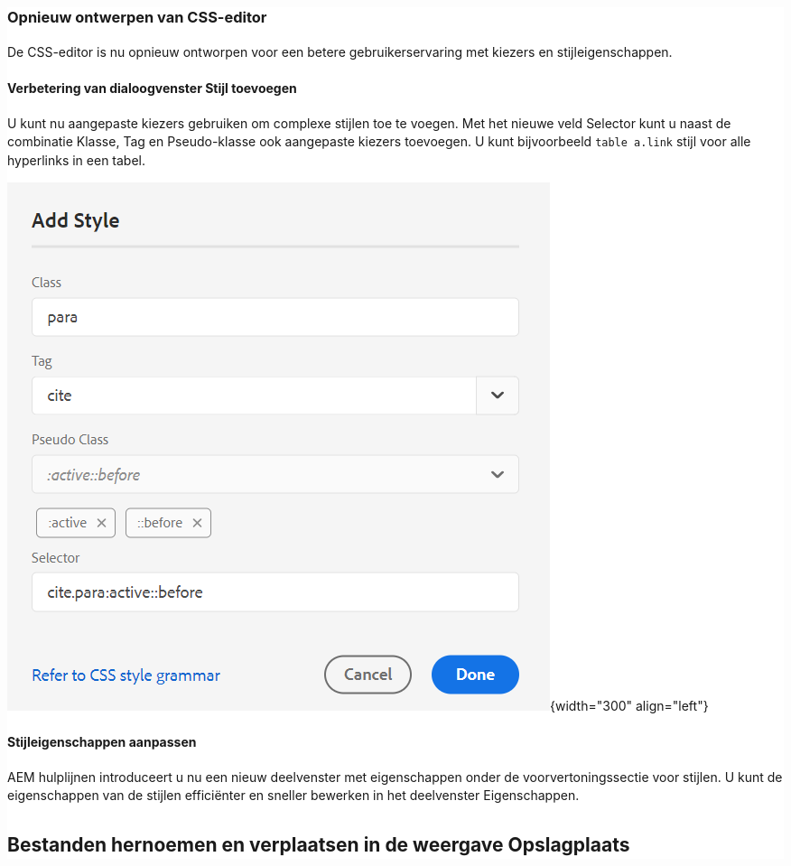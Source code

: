 
### Opnieuw ontwerpen van CSS-editor

De CSS-editor is nu opnieuw ontworpen voor een betere gebruikerservaring met kiezers en stijleigenschappen.

#### Verbetering van dialoogvenster Stijl toevoegen

U kunt nu aangepaste kiezers gebruiken om complexe stijlen toe te voegen. Met het nieuwe veld Selector kunt u naast de combinatie Klasse, Tag en Pseudo-klasse ook aangepaste kiezers toevoegen. U kunt bijvoorbeeld `table a.link` stijl voor alle hyperlinks in een tabel.

![stijlen toevoegen in de native PDF-sjablonen](assets/add-styles-native-pdf.png){width="300" align="left"}

#### Stijleigenschappen aanpassen

AEM hulplijnen introduceert u nu een nieuw deelvenster met eigenschappen onder de voorvertoningssectie voor stijlen. U kunt de eigenschappen van de stijlen efficiënter en sneller bewerken in het deelvenster Eigenschappen.


## Bestanden hernoemen en verplaatsen in de weergave Opslagplaats
